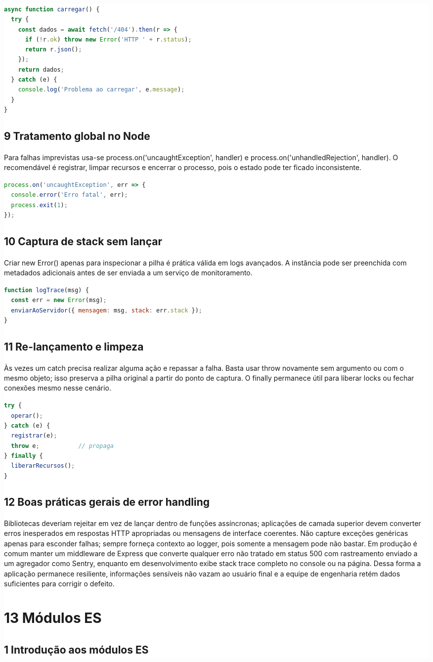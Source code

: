 ```js
async function carregar() {
  try {
    const dados = await fetch('/404').then(r => {
      if (!r.ok) throw new Error('HTTP ' + r.status);
      return r.json();
    });
    return dados;
  } catch (e) {
    console.log('Problema ao carregar', e.message);
  }
}
```
## 9 Tratamento global no Node  
Para falhas imprevistas usa-se process.on('uncaughtException', handler) e process.on('unhandledRejection', handler). O recomendável é registrar, limpar recursos e encerrar o processo, pois o estado pode ter ficado inconsistente.
```js
process.on('uncaughtException', err => {
  console.error('Erro fatal', err);
  process.exit(1);
});
```
## 10 Captura de stack sem lançar  
Criar new Error() apenas para inspecionar a pilha é prática válida em logs avançados. A instância pode ser preenchida com metadados adicionais antes de ser enviada a um serviço de monitoramento.
```js
function logTrace(msg) {
  const err = new Error(msg);
  enviarAoServidor({ mensagem: msg, stack: err.stack });
}
```
## 11 Re-lançamento e limpeza  
Às vezes um catch precisa realizar alguma ação e repassar a falha. Basta usar throw novamente sem argumento ou com o mesmo objeto; isso preserva a pilha original a partir do ponto de captura. O finally permanece útil para liberar locks ou fechar conexões mesmo nesse cenário.
```js
try {
  operar();
} catch (e) {
  registrar(e);
  throw e;           // propaga
} finally {
  liberarRecursos();
}
```
## 12 Boas práticas gerais de error handling  
Bibliotecas deveriam rejeitar em vez de lançar dentro de funções assíncronas; aplicações de camada superior devem converter erros inesperados em respostas HTTP apropriadas ou mensagens de interface coerentes. Não capture exceções genéricas apenas para esconder falhas; sempre forneça contexto ao logger, pois somente a mensagem pode não bastar. Em produção é comum manter um middleware de Express que converte qualquer erro não tratado em status 500 com rastreamento enviado a um agregador como Sentry, enquanto em desenvolvimento exibe stack trace completo no console ou na página. Dessa forma a aplicação permanece resiliente, informações sensíveis não vazam ao usuário final e a equipe de engenharia retém dados suficientes para corrigir o defeito.
# 13 Módulos ES
## 1 Introdução aos módulos ES  